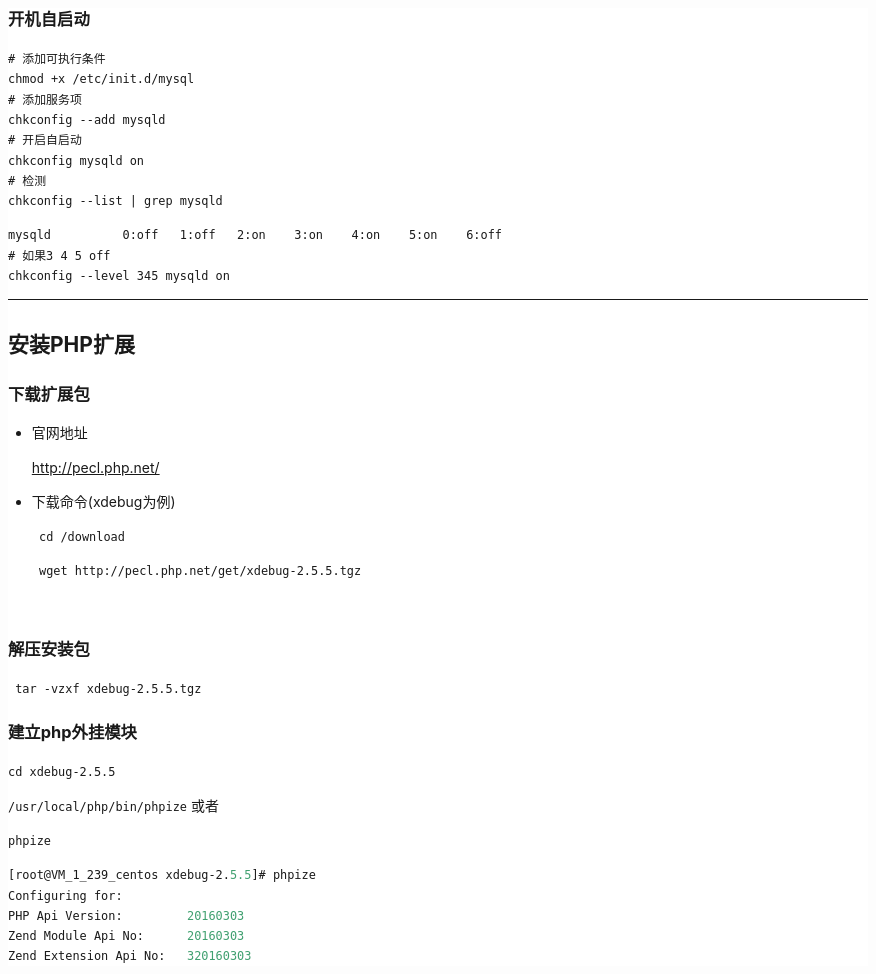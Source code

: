 ### 开机自启动

```mysql
# 添加可执行条件
chmod +x /etc/init.d/mysql
# 添加服务项
chkconfig --add mysqld
# 开启自启动
chkconfig mysqld on
# 检测
chkconfig --list | grep mysqld
```

```mysql
mysqld         	0:off	1:off	2:on	3:on	4:on	5:on	6:off
# 如果3 4 5 off
chkconfig --level 345 mysqld on
```

------



## 安装PHP扩展

### 下载扩展包

- 官网地址

  <http://pecl.php.net/>

- 下载命令(xdebug为例)

  ` cd /download`

  ` wget http://pecl.php.net/get/xdebug-2.5.5.tgz`

  ​

### 解压安装包

` tar -vzxf xdebug-2.5.5.tgz`

###  建立php外挂模块

`cd xdebug-2.5.5`

`/usr/local/php/bin/phpize`  或者

`phpize`

```commonlisp
[root@VM_1_239_centos xdebug-2.5.5]# phpize 
Configuring for:
PHP Api Version:         20160303
Zend Module Api No:      20160303
Zend Extension Api No:   320160303
```
